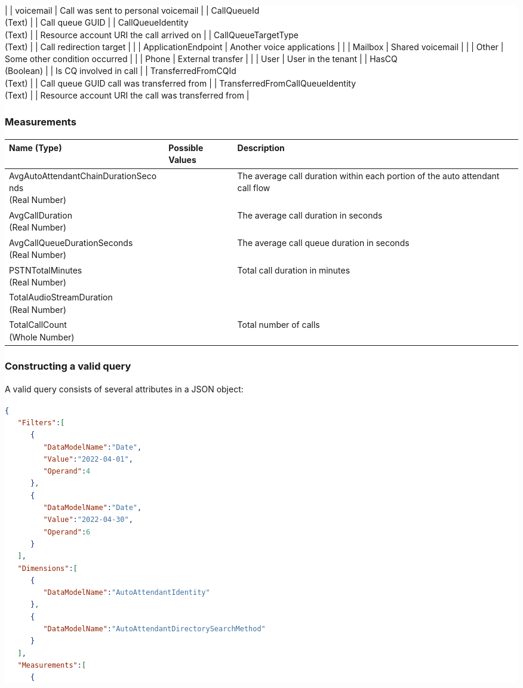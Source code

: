 |                                            | voicemail               | Call was sent to personal voicemail        |
| CallQueueId<br>(Text)                      |                         | Call queue GUID                            |
| CallQueueIdentity<br>(Text)                |                         | Resource account URI the call arrived on   |
| CallQueueTargetType<br>(Text)              |                         | Call redirection target                    |
|                                            | ApplicationEndpoint     | Another voice applications                 |
|                                            | Mailbox                 | Shared voicemail                           |
|                                            | Other                   | Some other condition occurred              |
|                                            | Phone                   | External transfer                          |
|                                            | User                    | User in the tenant                         |
| HasCQ<br>(Boolean)                         |                         | Is CQ involved in call                     |
| TransferredFromCQId<br>(Text)              |                         | Call queue GUID call was transferred from  |
| TransferredFromCallQueueIdentity<br>(Text) |                         | Resource account URI the call was transferred from |

### Measurements

|Name (Type)                                            |Possible Values                |Description                                                       |
|:------------------------------------------------------|:------------------------------|:-----------------------------------------------------------------|
|AvgAutoAttendantChainDurationSeconds<br>(Real Number)  |                               |The average call duration within each portion of the auto attendant call flow |
|AvgCallDuration<br>(Real Number)                       |                               |The average call duration in seconds                              |
|AvgCallQueueDurationSeconds<br>(Real Number)           |                               |The average call queue duration in seconds                        |
|PSTNTotalMinutes<br>(Real Number)                      |                               |Total call duration in minutes                                    |
|TotalAudioStreamDuration<br>(Real Number)              |                               |                                                                  |
|TotalCallCount<br>(Whole Number)                       |                               |Total number of calls                                             |

### Constructing a valid query

A valid query consists of several attributes in a JSON object:

```json
{
   "Filters":[
      {
         "DataModelName":"Date",
         "Value":"2022-04-01",
         "Operand":4
      },
      {
         "DataModelName":"Date",
         "Value":"2022-04-30",
         "Operand":6
      }
   ],
   "Dimensions":[
      {
         "DataModelName":"AutoAttendantIdentity"
      },
      {
         "DataModelName":"AutoAttendantDirectorySearchMethod"
      }
   ],
   "Measurements":[
      {
```